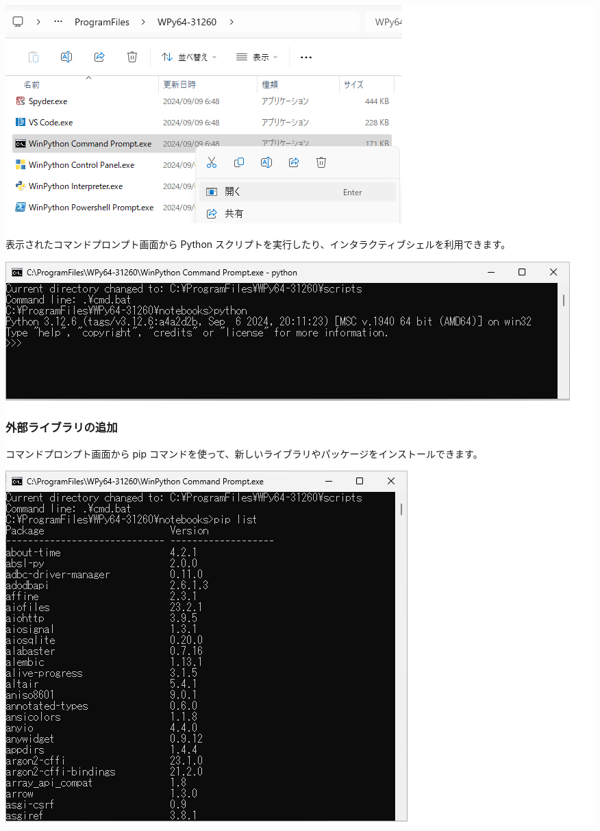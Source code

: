 ![](31_commandprompt.png)

表示されたコマンドプロンプト画面から Python スクリプトを実行したり、インタラクティブシェルを利用できます。

![](33_commandprompt.png)
### 外部ライブラリの追加
コマンドプロンプト画面から pip コマンドを使って、新しいライブラリやパッケージをインストールできます。

![](41_pip.png)

